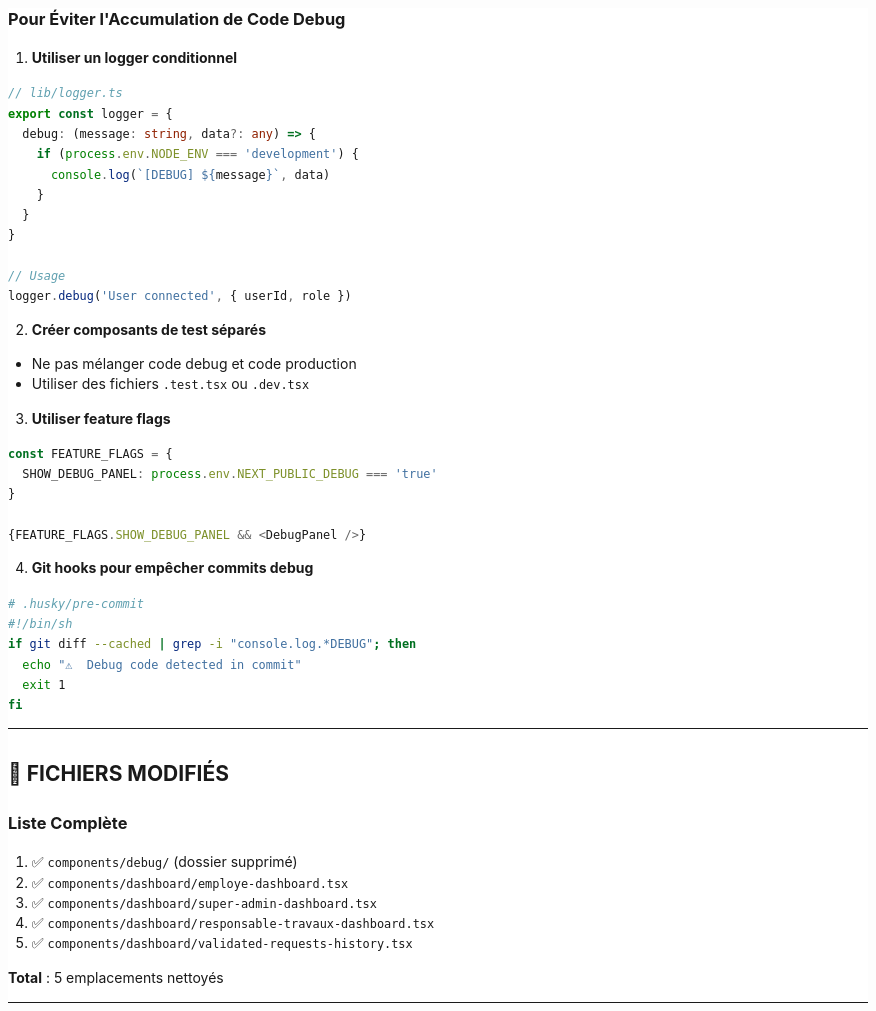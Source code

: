 ### Pour Éviter l'Accumulation de Code Debug

1. **Utiliser un logger conditionnel**
```typescript
// lib/logger.ts
export const logger = {
  debug: (message: string, data?: any) => {
    if (process.env.NODE_ENV === 'development') {
      console.log(`[DEBUG] ${message}`, data)
    }
  }
}

// Usage
logger.debug('User connected', { userId, role })
```

2. **Créer composants de test séparés**
- Ne pas mélanger code debug et code production
- Utiliser des fichiers `.test.tsx` ou `.dev.tsx`

3. **Utiliser feature flags**
```typescript
const FEATURE_FLAGS = {
  SHOW_DEBUG_PANEL: process.env.NEXT_PUBLIC_DEBUG === 'true'
}

{FEATURE_FLAGS.SHOW_DEBUG_PANEL && <DebugPanel />}
```

4. **Git hooks pour empêcher commits debug**
```bash
# .husky/pre-commit
#!/bin/sh
if git diff --cached | grep -i "console.log.*DEBUG"; then
  echo "⚠️  Debug code detected in commit"
  exit 1
fi
```

---

## 📝 FICHIERS MODIFIÉS

### Liste Complète

1. ✅ `components/debug/` (dossier supprimé)
2. ✅ `components/dashboard/employe-dashboard.tsx`
3. ✅ `components/dashboard/super-admin-dashboard.tsx`
4. ✅ `components/dashboard/responsable-travaux-dashboard.tsx`
5. ✅ `components/dashboard/validated-requests-history.tsx`

**Total** : 5 emplacements nettoyés

---